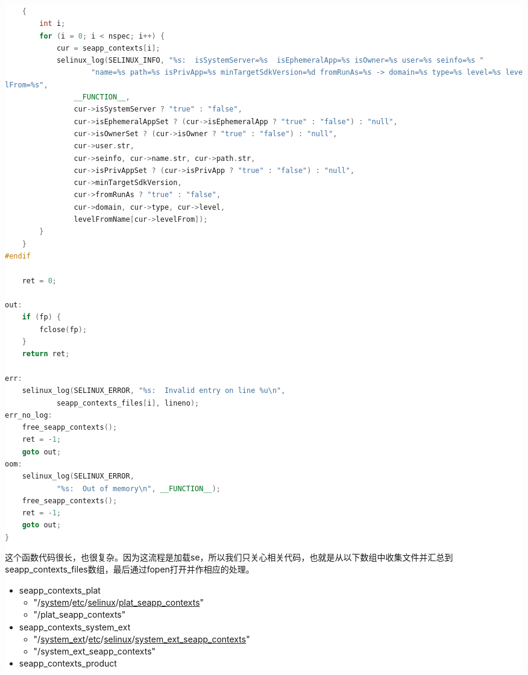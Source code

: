 ```cpp
    {
        int i;
        for (i = 0; i < nspec; i++) {
            cur = seapp_contexts[i];
            selinux_log(SELINUX_INFO, "%s:  isSystemServer=%s  isEphemeralApp=%s isOwner=%s user=%s seinfo=%s "
                    "name=%s path=%s isPrivApp=%s minTargetSdkVersion=%d fromRunAs=%s -> domain=%s type=%s level=%s levelFrom=%s",
                __FUNCTION__,
                cur->isSystemServer ? "true" : "false",
                cur->isEphemeralAppSet ? (cur->isEphemeralApp ? "true" : "false") : "null",
                cur->isOwnerSet ? (cur->isOwner ? "true" : "false") : "null",
                cur->user.str,
                cur->seinfo, cur->name.str, cur->path.str,
                cur->isPrivAppSet ? (cur->isPrivApp ? "true" : "false") : "null",
                cur->minTargetSdkVersion,
                cur->fromRunAs ? "true" : "false",
                cur->domain, cur->type, cur->level,
                levelFromName[cur->levelFrom]);
        }
    }
#endif

    ret = 0;

out:
    if (fp) {
        fclose(fp);
    }
    return ret;

err:
    selinux_log(SELINUX_ERROR, "%s:  Invalid entry on line %u\n",
            seapp_contexts_files[i], lineno);
err_no_log:
    free_seapp_contexts();
    ret = -1;
    goto out;
oom:
    selinux_log(SELINUX_ERROR,
            "%s:  Out of memory\n", __FUNCTION__);
    free_seapp_contexts();
    ret = -1;
    goto out;
}
```
这个函数代码很长，也很复杂。因为这流程是加载se，所以我们只关心相关代码，也就是从以下数组中收集文件并汇总到seapp_contexts_files数组，最后通过fopen打开并作相应的处理。

- seapp_contexts_plat
   - "/[system](http://aospxref.com/android-12.0.0_r3/s?path=/system/&project=external)/[etc](http://aospxref.com/android-12.0.0_r3/s?path=/system/etc/&project=external)/[selinux](http://aospxref.com/android-12.0.0_r3/s?path=/system/etc/selinux/&project=external)/[plat_seapp_contexts](http://aospxref.com/android-12.0.0_r3/s?path=/system/etc/selinux/plat_seapp_contexts&project=external)"
   - "/plat_seapp_contexts"
- seapp_contexts_system_ext
   - "/[system_ext](http://aospxref.com/android-12.0.0_r3/s?path=/system_ext/&project=external)/[etc](http://aospxref.com/android-12.0.0_r3/s?path=/system_ext/etc/&project=external)/[selinux](http://aospxref.com/android-12.0.0_r3/s?path=/system_ext/etc/selinux/&project=external)/[system_ext_seapp_contexts](http://aospxref.com/android-12.0.0_r3/s?path=/system_ext/etc/selinux/system_ext_seapp_contexts&project=external)"
   - "/system_ext_seapp_contexts"
- seapp_contexts_product